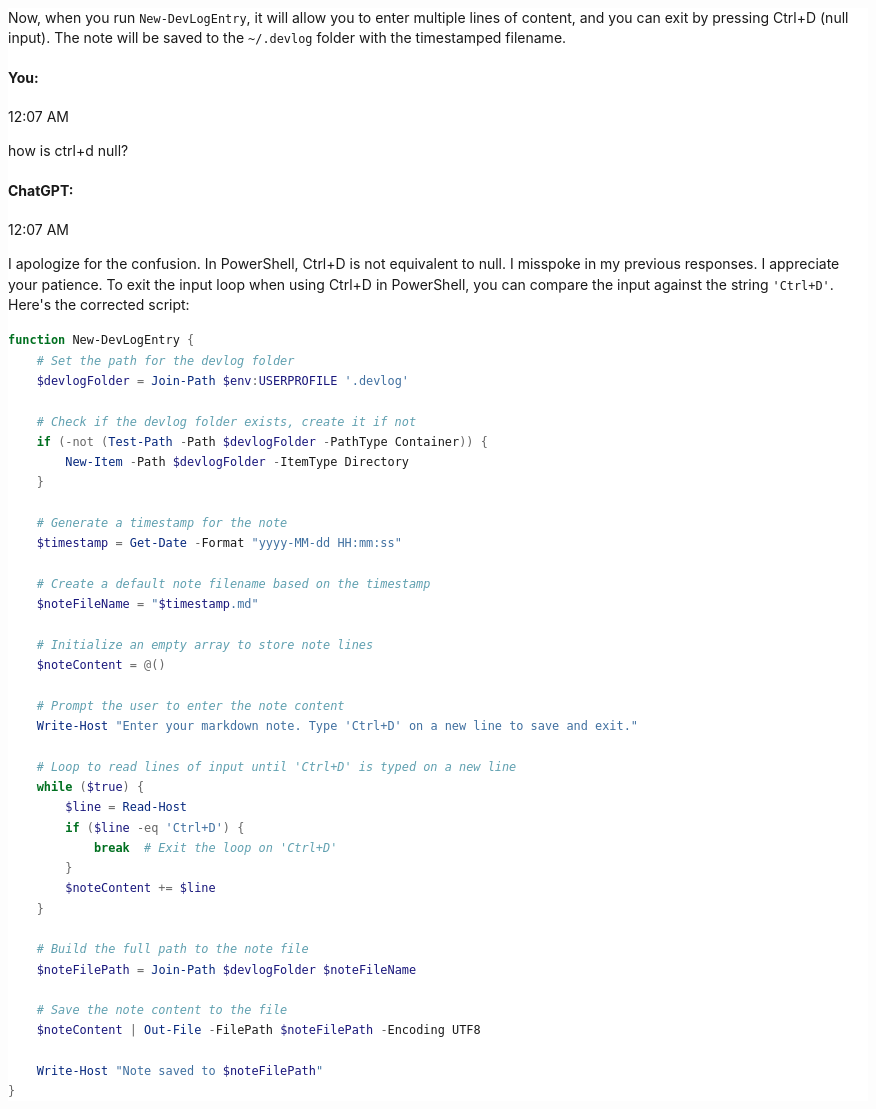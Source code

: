 Now, when you run `New-DevLogEntry`, it will allow you to enter multiple lines of content, and you can exit by pressing Ctrl+D (null input). The note will be saved to the `~/.devlog` folder with the timestamped filename.


#### You:
<time datetime="2023-11-02T04:07:50.390Z" title="11/2/2023, 12:07:50 AM">12:07 AM</time>

how is ctrl+d null?

#### ChatGPT:
<time datetime="2023-11-02T04:07:56.796Z" title="11/2/2023, 12:07:56 AM">12:07 AM</time>

I apologize for the confusion. In PowerShell, Ctrl+D is not equivalent to null. I misspoke in my previous responses. I appreciate your patience. To exit the input loop when using Ctrl+D in PowerShell, you can compare the input against the string `'Ctrl+D'`. Here's the corrected script:

```powershell
function New-DevLogEntry {
    # Set the path for the devlog folder
    $devlogFolder = Join-Path $env:USERPROFILE '.devlog'
    
    # Check if the devlog folder exists, create it if not
    if (-not (Test-Path -Path $devlogFolder -PathType Container)) {
        New-Item -Path $devlogFolder -ItemType Directory
    }
    
    # Generate a timestamp for the note
    $timestamp = Get-Date -Format "yyyy-MM-dd HH:mm:ss"
    
    # Create a default note filename based on the timestamp
    $noteFileName = "$timestamp.md"
    
    # Initialize an empty array to store note lines
    $noteContent = @()
    
    # Prompt the user to enter the note content
    Write-Host "Enter your markdown note. Type 'Ctrl+D' on a new line to save and exit."

    # Loop to read lines of input until 'Ctrl+D' is typed on a new line
    while ($true) {
        $line = Read-Host
        if ($line -eq 'Ctrl+D') {
            break  # Exit the loop on 'Ctrl+D'
        }
        $noteContent += $line
    }

    # Build the full path to the note file
    $noteFilePath = Join-Path $devlogFolder $noteFileName
    
    # Save the note content to the file
    $noteContent | Out-File -FilePath $noteFilePath -Encoding UTF8
    
    Write-Host "Note saved to $noteFilePath"
}
```
